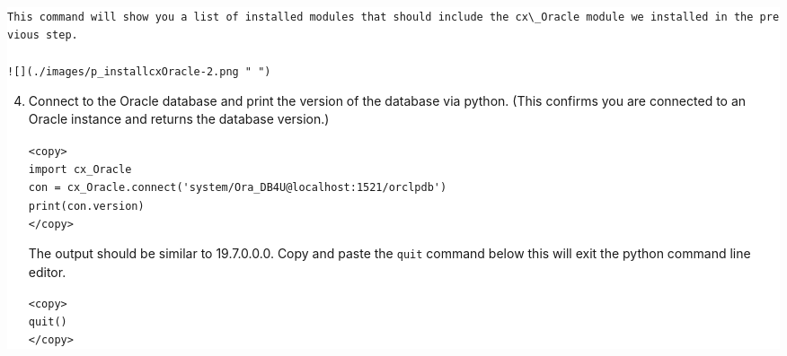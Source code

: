     This command will show you a list of installed modules that should include the cx\_Oracle module we installed in the previous step.

    ![](./images/p_installcxOracle-2.png " ")

4.  Connect to the Oracle database and print the version of the database via python. (This confirms you are connected to an Oracle instance and returns the database version.)

    ````
    <copy>
    import cx_Oracle
    con = cx_Oracle.connect('system/Ora_DB4U@localhost:1521/orclpdb')
    print(con.version)
    </copy>
    ````
    The output should be similar to 19.7.0.0.0. Copy and paste the `quit` command below this will exit the python command line editor.
    ````
    <copy>
    quit()
    </copy>
    ````
